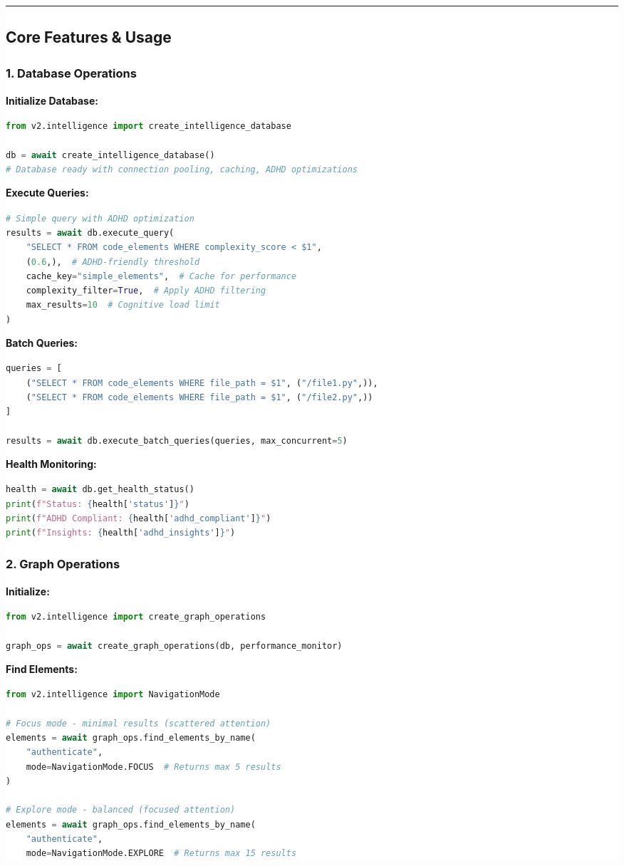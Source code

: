 
---

## Core Features & Usage

### 1. Database Operations

**Initialize Database:**
```python
from v2.intelligence import create_intelligence_database

db = await create_intelligence_database()
# Database ready with connection pooling, caching, ADHD optimizations
```

**Execute Queries:**
```python
# Simple query with ADHD optimization
results = await db.execute_query(
    "SELECT * FROM code_elements WHERE complexity_score < $1",
    (0.6,),  # ADHD-friendly threshold
    cache_key="simple_elements",  # Cache for performance
    complexity_filter=True,  # Apply ADHD filtering
    max_results=10  # Cognitive load limit
)
```

**Batch Queries:**
```python
queries = [
    ("SELECT * FROM code_elements WHERE file_path = $1", ("/file1.py",)),
    ("SELECT * FROM code_elements WHERE file_path = $1", ("/file2.py",))
]

results = await db.execute_batch_queries(queries, max_concurrent=5)
```

**Health Monitoring:**
```python
health = await db.get_health_status()
print(f"Status: {health['status']}")
print(f"ADHD Compliant: {health['adhd_compliant']}")
print(f"Insights: {health['adhd_insights']}")
```

### 2. Graph Operations

**Initialize:**
```python
from v2.intelligence import create_graph_operations

graph_ops = await create_graph_operations(db, performance_monitor)
```

**Find Elements:**
```python
from v2.intelligence import NavigationMode

# Focus mode - minimal results (scattered attention)
elements = await graph_ops.find_elements_by_name(
    "authenticate",
    mode=NavigationMode.FOCUS  # Returns max 5 results
)

# Explore mode - balanced (focused attention)
elements = await graph_ops.find_elements_by_name(
    "authenticate",
    mode=NavigationMode.EXPLORE  # Returns max 15 results
```